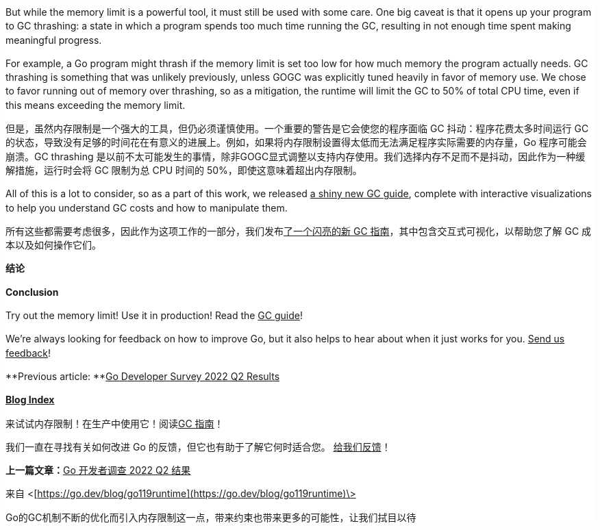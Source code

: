 But while the memory limit is a powerful tool, it must still be used with some care. One big caveat is that it opens up your program to GC thrashing: a state in which a program spends too much time running the GC, resulting in not enough time spent making meaningful progress.

For example, a Go program might thrash if the memory limit is set too low for how much memory the program actually needs. GC thrashing is something that was unlikely previously, unless GOGC was explicitly tuned heavily in favor of memory use. We chose to favor running out of memory over thrashing, so as a mitigation, the runtime will limit the GC to 50% of total CPU time, even if this means exceeding the memory limit.

但是，虽然内存限制是一个强大的工具，但仍必须谨慎使用。一个重要的警告是它会使您的程序面临 GC 抖动：程序花费太多时间运行 GC 的状态，导致没有足够的时间花在有意义的进展上。例如，如果将内存限制设置得太低而无法满足程序实际需要的内存量，Go 程序可能会崩溃。GC thrashing 是以前不太可能发生的事情，除非GOGC显式调整以支持内存使用。我们选择内存不足而不是抖动，因此作为一种缓解措施，运行时会将 GC 限制为总 CPU 时间的 50%，即使这意味着超出内存限制。



All of this is a lot to consider, so as a part of this work, we released [a shiny new GC guide](https://go.dev/doc/gc-guide), complete with interactive visualizations to help you understand GC costs and how to manipulate them.

所有这些都需要考虑很多，因此作为这项工作的一部分，我们发布[了一个闪亮的新 GC 指南](https://go.dev/doc/gc-guide)，其中包含交互式可视化，以帮助您了解 GC 成本以及如何操作它们。

**结论**



**Conclusion**

Try out the memory limit! Use it in production! Read the [GC guide](https://go.dev/doc/gc-guide)!

We’re always looking for feedback on how to improve Go, but it also helps to hear about when it just works for you. [Send us feedback](https://groups.google.com/g/golang-dev)!

**Previous article: **[Go Developer Survey 2022 Q2 Results](https://go.dev/blog/survey2022-q2-results)

[**Blog Index**](https://go.dev/blog/all)



来试试内存限制！在生产中使用它！阅读[GC 指南](https://go.dev/doc/gc-guide)！

我们一直在寻找有关如何改进 Go 的反馈，但它也有助于了解它何时适合您。 [给我们反馈](https://groups.google.com/g/golang-dev)！

**上一篇文章：**[Go 开发者调查 2022 Q2 结果](https://go.dev/blog/survey2022-q2-results)



来自 <[https://go.dev/blog/go119runtime](https://go.dev/blog/go119runtime)\>


Go的GC机制不断的优化而引入内存限制这一点，带来约束也带来更多的可能性，让我们拭目以待




